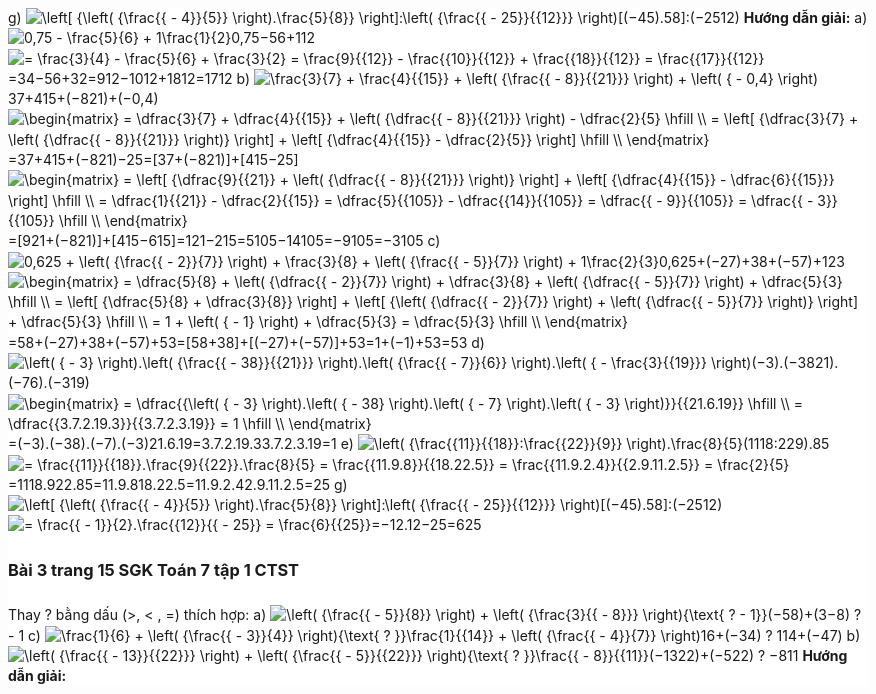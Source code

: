 g\) ![\\left\[ {\\left\( {\\frac{{ - 4}}{5}} \\right\).\\frac{5}{8}} \\right\]:\\left\( {\\frac{{ - 25}}{{12}}} \\right\)](https://i.vdoc.vn/data/image/blank.png)\[\(−45\).58\]:\(−2512\)
**Hướng dẫn giải:**
a\) ![0,75 - \\frac{5}{6} + 1\\frac{1}{2}](https://i.vdoc.vn/data/image/blank.png)0,75−56+112
![= \\frac{3}{4} - \\frac{5}{6} + \\frac{3}{2} = \\frac{9}{{12}} - \\frac{{10}}{{12}} + \\frac{{18}}{{12}} = \\frac{{17}}{{12}}](https://i.vdoc.vn/data/image/blank.png)=34−56+32=912−1012+1812=1712
b\) ![\\frac{3}{7} + \\frac{4}{{15}} + \\left\( {\\frac{{ - 8}}{{21}}} \\right\) + \\left\( { - 0,4} \\right\)](https://i.vdoc.vn/data/image/blank.png)37+415+\(−821\)+\(−0,4\)
![\\begin{matrix}
   = \\dfrac{3}{7} + \\dfrac{4}{{15}} + \\left\( {\\dfrac{{ - 8}}{{21}}} \\right\) - \\dfrac{2}{5} \\hfill \\\\
   = \\left\[ {\\dfrac{3}{7} + \\left\( {\\dfrac{{ - 8}}{{21}}} \\right\)} \\right\] + \\left\[ {\\dfrac{4}{{15}} - \\dfrac{2}{5}} \\right\] \\hfill \\\\ 
\\end{matrix}](https://i.vdoc.vn/data/image/blank.png)=37+415+\(−821\)−25=\[37+\(−821\)\]+\[415−25\]
![\\begin{matrix}
   = \\left\[ {\\dfrac{9}{{21}} + \\left\( {\\dfrac{{ - 8}}{{21}}} \\right\)} \\right\] + \\left\[ {\\dfrac{4}{{15}} - \\dfrac{6}{{15}}} \\right\] \\hfill \\\\
   = \\dfrac{1}{{21}} - \\dfrac{2}{{15}} = \\dfrac{5}{{105}} - \\dfrac{{14}}{{105}} = \\dfrac{{ - 9}}{{105}} = \\dfrac{{ - 3}}{{105}} \\hfill \\\\ 
\\end{matrix}](https://i.vdoc.vn/data/image/blank.png)=\[921+\(−821\)\]+\[415−615\]=121−215=5105−14105=−9105=−3105
c\) ![0,625 + \\left\( {\\frac{{ - 2}}{7}} \\right\) + \\frac{3}{8} + \\left\( {\\frac{{ - 5}}{7}} \\right\) + 1\\frac{2}{3}](https://i.vdoc.vn/data/image/blank.png)0,625+\(−27\)+38+\(−57\)+123
![\\begin{matrix}
   = \\dfrac{5}{8} + \\left\( {\\dfrac{{ - 2}}{7}} \\right\) + \\dfrac{3}{8} + \\left\( {\\dfrac{{ - 5}}{7}} \\right\) + \\dfrac{5}{3} \\hfill \\\\
   = \\left\[ {\\dfrac{5}{8} + \\dfrac{3}{8}} \\right\] + \\left\[ {\\left\( {\\dfrac{{ - 2}}{7}} \\right\) + \\left\( {\\dfrac{{ - 5}}{7}} \\right\)} \\right\] + \\dfrac{5}{3} \\hfill \\\\
   = 1 + \\left\( { - 1} \\right\) + \\dfrac{5}{3} = \\dfrac{5}{3} \\hfill \\\\ 
\\end{matrix}](https://i.vdoc.vn/data/image/blank.png)=58+\(−27\)+38+\(−57\)+53=\[58+38\]+\[\(−27\)+\(−57\)\]+53=1+\(−1\)+53=53
d\) ![\\left\( { - 3} \\right\).\\left\( {\\frac{{ - 38}}{{21}}} \\right\).\\left\( {\\frac{{ - 7}}{6}} \\right\).\\left\( { - \\frac{3}{{19}}} \\right\)](https://i.vdoc.vn/data/image/blank.png)\(−3\).\(−3821\).\(−76\).\(−319\)
![\\begin{matrix}
   = \\dfrac{{\\left\( { - 3} \\right\).\\left\( { - 38} \\right\).\\left\( { - 7} \\right\).\\left\( { - 3} \\right\)}}{{21.6.19}} \\hfill \\\\
   = \\dfrac{{3.7.2.19.3}}{{3.7.2.3.19}} = 1 \\hfill \\\\ 
\\end{matrix}](https://i.vdoc.vn/data/image/blank.png)=\(−3\).\(−38\).\(−7\).\(−3\)21.6.19=3.7.2.19.33.7.2.3.19=1
e\) ![\\left\( {\\frac{{11}}{{18}}:\\frac{{22}}{9}} \\right\).\\frac{8}{5}](https://i.vdoc.vn/data/image/blank.png)\(1118:229\).85
![= \\frac{{11}}{{18}}.\\frac{9}{{22}}.\\frac{8}{5} = \\frac{{11.9.8}}{{18.22.5}} = \\frac{{11.9.2.4}}{{2.9.11.2.5}} = \\frac{2}{5}](https://i.vdoc.vn/data/image/blank.png)=1118.922.85=11.9.818.22.5=11.9.2.42.9.11.2.5=25
g\) ![\\left\[ {\\left\( {\\frac{{ - 4}}{5}} \\right\).\\frac{5}{8}} \\right\]:\\left\( {\\frac{{ - 25}}{{12}}} \\right\)](https://i.vdoc.vn/data/image/blank.png)\[\(−45\).58\]:\(−2512\)
![= \\frac{{ - 1}}{2}.\\frac{{12}}{{ - 25}} = \\frac{6}{{25}}](https://i.vdoc.vn/data/image/blank.png)=−12.12−25=625
### Bài 3 trang 15 SGK Toán 7 tập 1 CTST
### 
Thay ? bằng dấu \(>, < , =\) thích hợp:
a\) ![\\left\( {\\frac{{ - 5}}{8}} \\right\) + \\left\( {\\frac{3}{{ - 8}}} \\right\){\\text{   ?     - 1}}](https://i.vdoc.vn/data/image/blank.png)\(−58\)+\(3−8\) ? - 1
c\) ![\\frac{1}{6} + \\left\( {\\frac{{ - 3}}{4}} \\right\){\\text{     ?     }}\\frac{1}{{14}} + \\left\( {\\frac{{ - 4}}{7}} \\right\)](https://i.vdoc.vn/data/image/blank.png)16+\(−34\) ? 114+\(−47\)
b\) ![\\left\( {\\frac{{ - 13}}{{22}}} \\right\) + \\left\( {\\frac{{ - 5}}{{22}}} \\right\){\\text{     ?      }}\\frac{{ - 8}}{{11}}](https://i.vdoc.vn/data/image/blank.png)\(−1322\)+\(−522\) ? −811
**Hướng dẫn giải:**